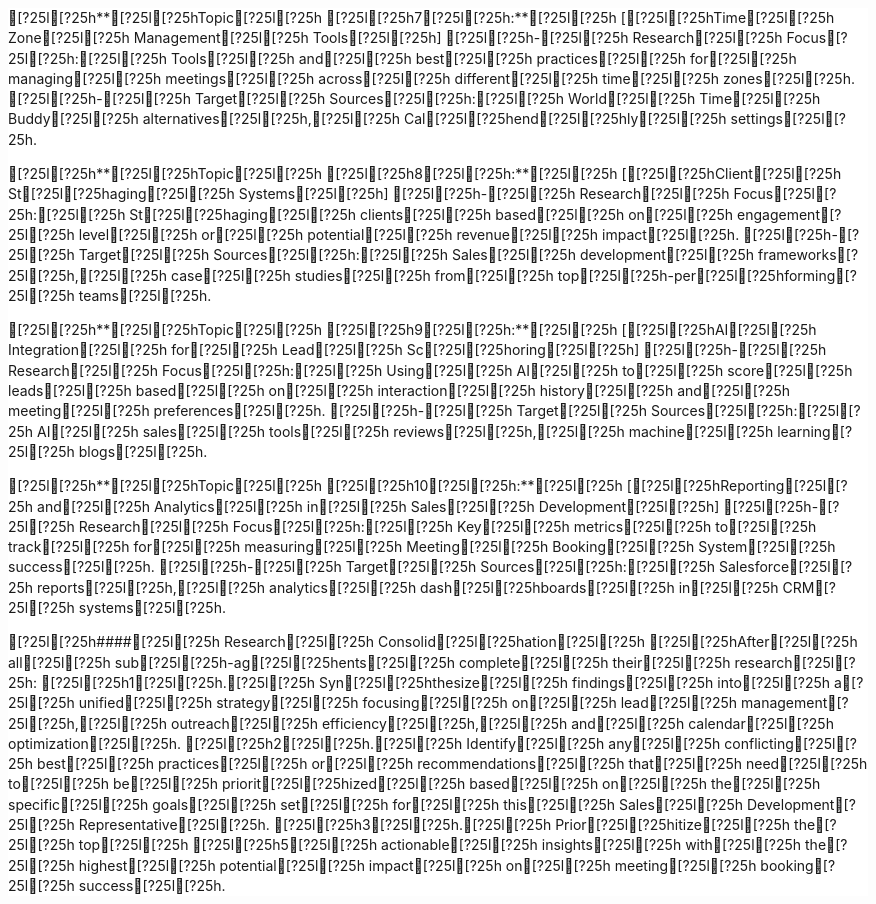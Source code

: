 [?25l[?25h**[?25l[?25hTopic[?25l[?25h [?25l[?25h7[?25l[?25h:**[?25l[?25h [[?25l[?25hTime[?25l[?25h Zone[?25l[?25h Management[?25l[?25h Tools[?25l[?25h]
[?25l[?25h-[?25l[?25h Research[?25l[?25h Focus[?25l[?25h:[?25l[?25h Tools[?25l[?25h and[?25l[?25h best[?25l[?25h practices[?25l[?25h for[?25l[?25h managing[?25l[?25h meetings[?25l[?25h across[?25l[?25h different[?25l[?25h time[?25l[?25h zones[?25l[?25h.
[?25l[?25h-[?25l[?25h Target[?25l[?25h Sources[?25l[?25h:[?25l[?25h World[?25l[?25h Time[?25l[?25h Buddy[?25l[?25h alternatives[?25l[?25h,[?25l[?25h Cal[?25l[?25hend[?25l[?25hly[?25l[?25h settings[?25l[?25h.

[?25l[?25h**[?25l[?25hTopic[?25l[?25h [?25l[?25h8[?25l[?25h:**[?25l[?25h [[?25l[?25hClient[?25l[?25h St[?25l[?25haging[?25l[?25h Systems[?25l[?25h]
[?25l[?25h-[?25l[?25h Research[?25l[?25h Focus[?25l[?25h:[?25l[?25h St[?25l[?25haging[?25l[?25h clients[?25l[?25h based[?25l[?25h on[?25l[?25h engagement[?25l[?25h level[?25l[?25h or[?25l[?25h potential[?25l[?25h revenue[?25l[?25h impact[?25l[?25h.
[?25l[?25h-[?25l[?25h Target[?25l[?25h Sources[?25l[?25h:[?25l[?25h Sales[?25l[?25h development[?25l[?25h frameworks[?25l[?25h,[?25l[?25h case[?25l[?25h studies[?25l[?25h from[?25l[?25h top[?25l[?25h-per[?25l[?25hforming[?25l[?25h teams[?25l[?25h.

[?25l[?25h**[?25l[?25hTopic[?25l[?25h [?25l[?25h9[?25l[?25h:**[?25l[?25h [[?25l[?25hAI[?25l[?25h Integration[?25l[?25h for[?25l[?25h Lead[?25l[?25h Sc[?25l[?25horing[?25l[?25h]
[?25l[?25h-[?25l[?25h Research[?25l[?25h Focus[?25l[?25h:[?25l[?25h Using[?25l[?25h AI[?25l[?25h to[?25l[?25h score[?25l[?25h leads[?25l[?25h based[?25l[?25h on[?25l[?25h interaction[?25l[?25h history[?25l[?25h and[?25l[?25h meeting[?25l[?25h preferences[?25l[?25h.
[?25l[?25h-[?25l[?25h Target[?25l[?25h Sources[?25l[?25h:[?25l[?25h AI[?25l[?25h sales[?25l[?25h tools[?25l[?25h reviews[?25l[?25h,[?25l[?25h machine[?25l[?25h learning[?25l[?25h blogs[?25l[?25h.

[?25l[?25h**[?25l[?25hTopic[?25l[?25h [?25l[?25h10[?25l[?25h:**[?25l[?25h [[?25l[?25hReporting[?25l[?25h and[?25l[?25h Analytics[?25l[?25h in[?25l[?25h Sales[?25l[?25h Development[?25l[?25h]
[?25l[?25h-[?25l[?25h Research[?25l[?25h Focus[?25l[?25h:[?25l[?25h Key[?25l[?25h metrics[?25l[?25h to[?25l[?25h track[?25l[?25h for[?25l[?25h measuring[?25l[?25h Meeting[?25l[?25h Booking[?25l[?25h System[?25l[?25h success[?25l[?25h.
[?25l[?25h-[?25l[?25h Target[?25l[?25h Sources[?25l[?25h:[?25l[?25h Salesforce[?25l[?25h reports[?25l[?25h,[?25l[?25h analytics[?25l[?25h dash[?25l[?25hboards[?25l[?25h in[?25l[?25h CRM[?25l[?25h systems[?25l[?25h.

[?25l[?25h####[?25l[?25h Research[?25l[?25h Consolid[?25l[?25hation[?25l[?25h
[?25l[?25hAfter[?25l[?25h all[?25l[?25h sub[?25l[?25h-ag[?25l[?25hents[?25l[?25h complete[?25l[?25h their[?25l[?25h research[?25l[?25h:
[?25l[?25h1[?25l[?25h.[?25l[?25h Syn[?25l[?25hthesize[?25l[?25h findings[?25l[?25h into[?25l[?25h a[?25l[?25h unified[?25l[?25h strategy[?25l[?25h focusing[?25l[?25h on[?25l[?25h lead[?25l[?25h management[?25l[?25h,[?25l[?25h outreach[?25l[?25h efficiency[?25l[?25h,[?25l[?25h and[?25l[?25h calendar[?25l[?25h optimization[?25l[?25h.
[?25l[?25h2[?25l[?25h.[?25l[?25h Identify[?25l[?25h any[?25l[?25h conflicting[?25l[?25h best[?25l[?25h practices[?25l[?25h or[?25l[?25h recommendations[?25l[?25h that[?25l[?25h need[?25l[?25h to[?25l[?25h be[?25l[?25h priorit[?25l[?25hized[?25l[?25h based[?25l[?25h on[?25l[?25h the[?25l[?25h specific[?25l[?25h goals[?25l[?25h set[?25l[?25h for[?25l[?25h this[?25l[?25h Sales[?25l[?25h Development[?25l[?25h Representative[?25l[?25h.
[?25l[?25h3[?25l[?25h.[?25l[?25h Prior[?25l[?25hitize[?25l[?25h the[?25l[?25h top[?25l[?25h [?25l[?25h5[?25l[?25h actionable[?25l[?25h insights[?25l[?25h with[?25l[?25h the[?25l[?25h highest[?25l[?25h potential[?25l[?25h impact[?25l[?25h on[?25l[?25h meeting[?25l[?25h booking[?25l[?25h success[?25l[?25h.
